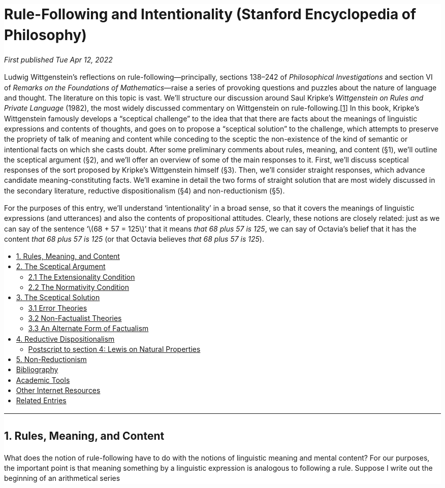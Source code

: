 # Rule-Following and Intentionality (Stanford Encyclopedia of Philosophy)

_First published Tue Apr 12, 2022_

Ludwig Wittgenstein’s reflections on rule-following—principally, sections 138–242 of _Philosophical Investigations_ and section VI of _Remarks on the Foundations of Mathematics_—raise a series of provoking questions and puzzles about the nature of language and thought. The literature on this topic is vast. We’ll structure our discussion around Saul Kripke’s _Wittgenstein on Rules and Private Language_ (1982), the most widely discussed commentary on Wittgenstein on rule-following.\[[1](notes.html#note-1)\] In this book, Kripke’s Wittgenstein famously develops a “sceptical challenge” to the idea that that there are facts about the meanings of linguistic expressions and contents of thoughts, and goes on to propose a “sceptical solution” to the challenge, which attempts to preserve the propriety of talk of meaning and content while conceding to the sceptic the non-existence of the kind of semantic or intentional facts on which she casts doubt. After some preliminary comments about rules, meaning, and content (§1), we’ll outline the sceptical argument (§2), and we’ll offer an overview of some of the main responses to it. First, we’ll discuss sceptical responses of the sort proposed by Kripke’s Wittgenstein himself (§3). Then, we’ll consider straight responses, which advance candidate meaning-constituting facts. We’ll examine in detail the two forms of straight solution that are most widely discussed in the secondary literature, reductive dispositionalism (§4) and non-reductionism (§5).

For the purposes of this entry, we’ll understand ‘intentionality’ in a broad sense, so that it covers the meanings of linguistic expressions (and utterances) and also the contents of propositional attitudes. Clearly, these notions are closely related: just as we can say of the sentence ‘\\(68 + 57 = 125\\)’ that it means _that 68 plus 57 is 125_, we can say of Octavia’s belief that it has the content _that 68 plus 57 is 125_ (or that Octavia believes _that 68 plus 57 is 125_).

*   [1\. Rules, Meaning, and Content](#RuleMeanCont)
*   [2\. The Sceptical Argument](#ScepArgu)
    *   [2.1 The Extensionality Condition](#ExteCond)
    *   [2.2 The Normativity Condition](#NormCond)
*   [3\. The Sceptical Solution](#ScepSolu)
    *   [3.1 Error Theories](#ErroTheo)
    *   [3.2 Non-Factualist Theories](#NonFactTheo)
    *   [3.3 An Alternate Form of Factualism](#AlteFormFact)
*   [4\. Reductive Dispositionalism](#ReduDisp)
    *   [Postscript to section 4: Lewis on Natural Properties](#PostSect4LewiNatuProp)
*   [5\. Non-Reductionism](#NonRedu)
*   [Bibliography](#Bib)
*   [Academic Tools](#Aca)
*   [Other Internet Resources](#Oth)
*   [Related Entries](#Rel)

* * *

## 1\. Rules, Meaning, and Content

What does the notion of rule-following have to do with the notions of linguistic meaning and mental content? For our purposes, the important point is that meaning something by a linguistic expression is analogous to following a rule. Suppose I write out the beginning of an arithmetical series
